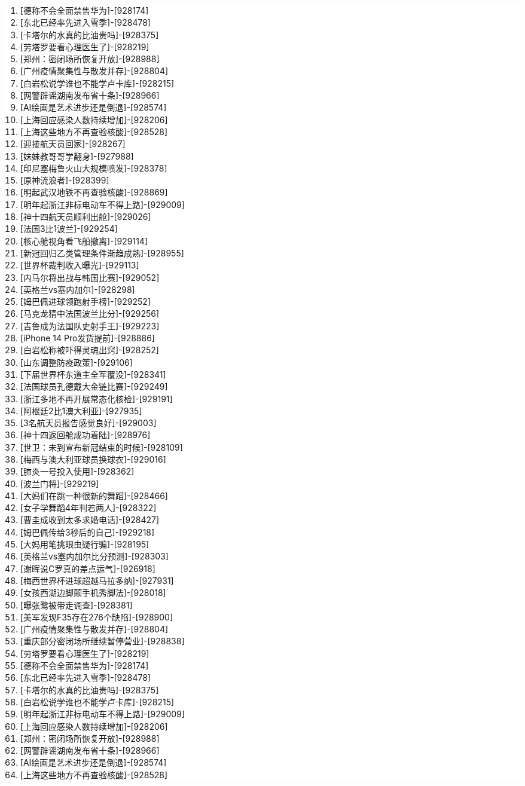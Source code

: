 1. [德称不会全面禁售华为]-[928174]
1. [东北已经率先进入雪季]-[928478]
1. [卡塔尔的水真的比油贵吗]-[928375]
1. [劳塔罗要看心理医生了]-[928219]
1. [郑州：密闭场所恢复开放]-[928988]
1. [广州疫情聚集性与散发并存]-[928804]
1. [白岩松说学谁也不能学卢卡库]-[928215]
1. [网警辟谣湖南发布省十条]-[928966]
1. [AI绘画是艺术进步还是倒退]-[928574]
1. [上海回应感染人数持续增加]-[928206]
1. [上海这些地方不再查验核酸]-[928528]
1. [迎接航天员回家]-[928267]
1. [妹妹教哥哥学翻身]-[927988]
1. [印尼塞梅鲁火山大规模喷发]-[928378]
1. [原神流浪者]-[928399]
1. [明起武汉地铁不再查验核酸]-[928869]
1. [明年起浙江非标电动车不得上路]-[929009]
1. [神十四航天员顺利出舱]-[929026]
1. [法国3比1波兰]-[929254]
1. [核心舱视角看飞船撤离]-[929114]
1. [新冠回归乙类管理条件渐趋成熟]-[928955]
1. [世界杯裁判收入曝光]-[929113]
1. [内马尔将出战与韩国比赛]-[929052]
1. [英格兰vs塞内加尔]-[928298]
1. [姆巴佩进球领跑射手榜]-[929252]
1. [马克龙猜中法国波兰比分]-[929256]
1. [吉鲁成为法国队史射手王]-[929223]
1. [iPhone 14 Pro发货提前]-[928886]
1. [白岩松称被吓得灵魂出窍]-[928252]
1. [山东调整防疫政策]-[929106]
1. [下届世界杯东道主全军覆没]-[928341]
1. [法国球员孔德戴大金链比赛]-[929249]
1. [浙江多地不再开展常态化核检]-[929191]
1. [阿根廷2比1澳大利亚]-[927935]
1. [3名航天员报告感觉良好]-[929003]
1. [神十四返回舱成功着陆]-[928976]
1. [世卫：未到宣布新冠结束的时候]-[928109]
1. [梅西与澳大利亚球员换球衣]-[929016]
1. [肺炎一号投入使用]-[928362]
1. [波兰门将]-[929219]
1. [大妈们在跳一种很新的舞蹈]-[928466]
1. [女子学舞蹈4年判若两人]-[928322]
1. [曹圭成收到太多求婚电话]-[928427]
1. [姆巴佩传给3秒后的自己]-[929218]
1. [大妈用笔挑眼虫疑行骗]-[928195]
1. [英格兰vs塞内加尔比分预测]-[928303]
1. [谢晖说C罗真的差点运气]-[926918]
1. [梅西世界杯进球超越马拉多纳]-[927931]
1. [女孩西湖边脚颠手机秀脚法]-[928018]
1. [曝张鹭被带走调查]-[928381]
1. [美军发现F35存在276个缺陷]-[928900]
1. [广州疫情聚集性与散发并存]-[928804]
1. [重庆部分密闭场所继续暂停营业]-[928838]
1. [劳塔罗要看心理医生了]-[928219]
1. [德称不会全面禁售华为]-[928174]
1. [东北已经率先进入雪季]-[928478]
1. [卡塔尔的水真的比油贵吗]-[928375]
1. [白岩松说学谁也不能学卢卡库]-[928215]
1. [明年起浙江非标电动车不得上路]-[929009]
1. [上海回应感染人数持续增加]-[928206]
1. [郑州：密闭场所恢复开放]-[928988]
1. [网警辟谣湖南发布省十条]-[928966]
1. [AI绘画是艺术进步还是倒退]-[928574]
1. [上海这些地方不再查验核酸]-[928528]